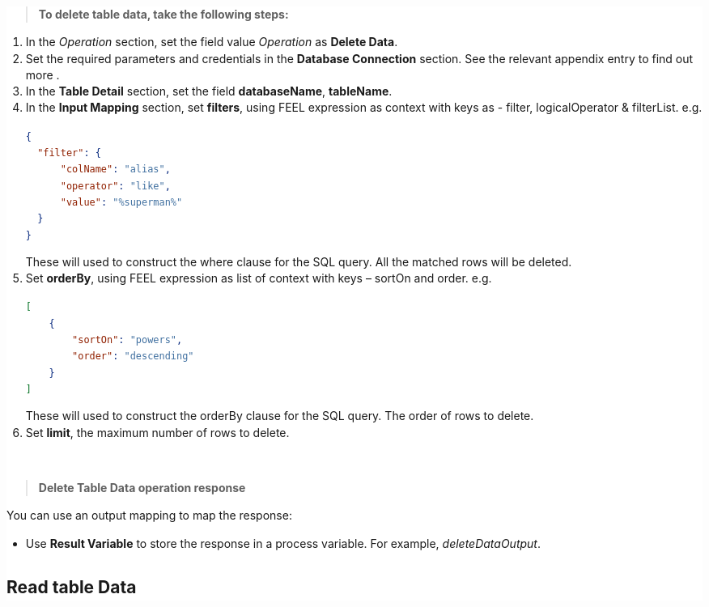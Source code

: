 > **To delete table data, take the following steps:**
1.	In the *Operation* section, set the field value *Operation* as **Delete Data**.
2.	Set the required parameters and credentials in the **Database Connection** section. See the relevant appendix entry to find out more .
3.	In the **Table Detail** section, set the field **databaseName**, **tableName**.
4.	In the **Input Mapping** section, set **filters**, using FEEL expression as context with keys as - filter, logicalOperator & filterList.
    e.g.
    ```json
    {
      "filter": {
          "colName": "alias",
          "operator": "like",
          "value": "%superman%"
      }
    }
     ```
    These will used to construct the where clause for the SQL query. All the matched rows will be deleted.
5.	Set **orderBy**, using FEEL expression as list of context with keys – sortOn and order.
    e.g. 
    ```json
    [
        {
            "sortOn": "powers",
            "order": "descending"
        }
    ]
    ```
    These will used to construct the orderBy clause for the SQL query. The order of rows to delete.
6.	Set **limit**, the maximum number of rows to delete.

<br>

> **Delete Table Data operation response**

You can use an output mapping to map the response:
- Use **Result Variable** to store the response in a process variable. For example, *deleteDataOutput*.

## Read table Data
 